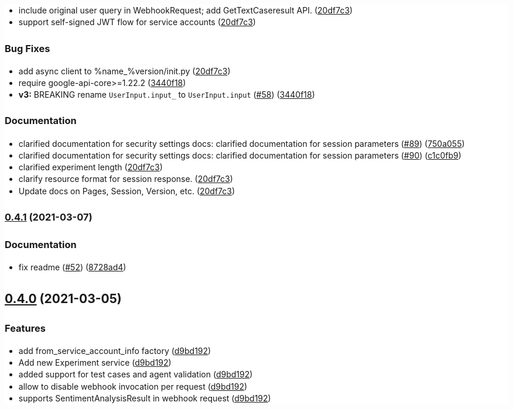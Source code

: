 * include original user query in WebhookRequest; add GetTextCaseresult API. ([20df7c3](https://www.github.com/googleapis/python-dialogflow-cx/commit/20df7c3bfabef5da23970512a3f925f4dfe7d2f9))
* support self-signed JWT flow for service accounts ([20df7c3](https://www.github.com/googleapis/python-dialogflow-cx/commit/20df7c3bfabef5da23970512a3f925f4dfe7d2f9))


### Bug Fixes

* add async client to %name_%version/init.py ([20df7c3](https://www.github.com/googleapis/python-dialogflow-cx/commit/20df7c3bfabef5da23970512a3f925f4dfe7d2f9))
* require google-api-core>=1.22.2 ([3440f18](https://www.github.com/googleapis/python-dialogflow-cx/commit/3440f186cd879fd4ddc9b3442bf857a4f286698e))
* **v3:** BREAKING rename `UserInput.input_` to `UserInput.input` ([#58](https://www.github.com/googleapis/python-dialogflow-cx/issues/58)) ([3440f18](https://www.github.com/googleapis/python-dialogflow-cx/commit/3440f186cd879fd4ddc9b3442bf857a4f286698e))


### Documentation

* clarified documentation for security settings docs: clarified documentation for session parameters ([#89](https://www.github.com/googleapis/python-dialogflow-cx/issues/89)) ([750a055](https://www.github.com/googleapis/python-dialogflow-cx/commit/750a055b688ebeda8e8882cdb02bdc87524a69a5))
* clarified documentation for security settings docs: clarified documentation for session parameters ([#90](https://www.github.com/googleapis/python-dialogflow-cx/issues/90)) ([c1c0fb9](https://www.github.com/googleapis/python-dialogflow-cx/commit/c1c0fb9eb9e62dc794aef1bac357bb5c20e322dc))
* clarified experiment length ([20df7c3](https://www.github.com/googleapis/python-dialogflow-cx/commit/20df7c3bfabef5da23970512a3f925f4dfe7d2f9))
* clarify resource format for session response. ([20df7c3](https://www.github.com/googleapis/python-dialogflow-cx/commit/20df7c3bfabef5da23970512a3f925f4dfe7d2f9))
* Update docs on Pages, Session, Version, etc. ([20df7c3](https://www.github.com/googleapis/python-dialogflow-cx/commit/20df7c3bfabef5da23970512a3f925f4dfe7d2f9))

### [0.4.1](https://www.github.com/googleapis/python-dialogflow-cx/compare/v0.4.0...v0.4.1) (2021-03-07)


### Documentation

* fix readme ([#52](https://www.github.com/googleapis/python-dialogflow-cx/issues/52)) ([8728ad4](https://www.github.com/googleapis/python-dialogflow-cx/commit/8728ad4018bf9c976cdc469af3d8a7ec89c04671))

## [0.4.0](https://www.github.com/googleapis/python-dialogflow-cx/compare/v0.3.0...v0.4.0) (2021-03-05)


### Features

* add from_service_account_info factory ([d9bd192](https://www.github.com/googleapis/python-dialogflow-cx/commit/d9bd192a87bc8a4462da3bdbda362b359d86dd65))
* Add new Experiment service ([d9bd192](https://www.github.com/googleapis/python-dialogflow-cx/commit/d9bd192a87bc8a4462da3bdbda362b359d86dd65))
* added support for test cases and agent validation ([d9bd192](https://www.github.com/googleapis/python-dialogflow-cx/commit/d9bd192a87bc8a4462da3bdbda362b359d86dd65))
* allow to disable webhook invocation per request ([d9bd192](https://www.github.com/googleapis/python-dialogflow-cx/commit/d9bd192a87bc8a4462da3bdbda362b359d86dd65))
* supports SentimentAnalysisResult in webhook request ([d9bd192](https://www.github.com/googleapis/python-dialogflow-cx/commit/d9bd192a87bc8a4462da3bdbda362b359d86dd65))

